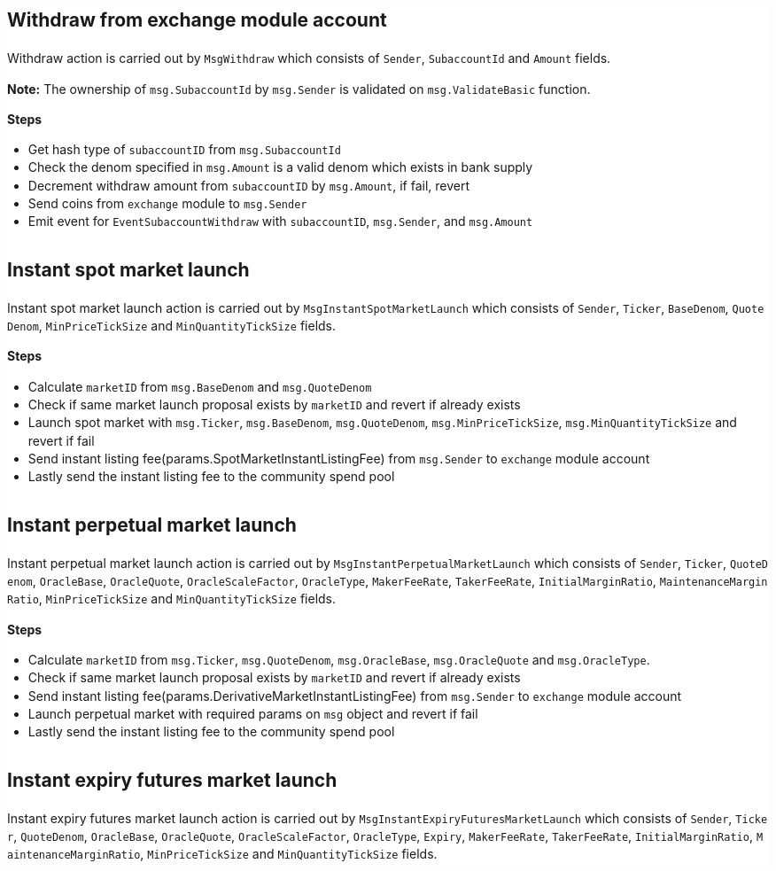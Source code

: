 ## Withdraw from exchange module account

Withdraw action is carried out by `MsgWithdraw` which consists of `Sender`, `SubaccountId` and `Amount` fields.

**Note:** The ownership of `msg.SubaccountId` by `msg.Sender` is validated on `msg.ValidateBasic` function.

**Steps**

- Get hash type of `subaccountID` from `msg.SubaccountId`
- Check the denom specified in `msg.Amount` is a valid denom which exists in bank supply
- Decrement withdraw amount from `subaccountID` by `msg.Amount`, if fail, revert
- Send coins from `exchange` module to `msg.Sender`
- Emit event for `EventSubaccountWithdraw` with `subaccountID`, `msg.Sender`, and `msg.Amount`

## Instant spot market launch

Instant spot market launch action is carried out by `MsgInstantSpotMarketLaunch` which consists of `Sender`, `Ticker`, `BaseDenom`, `QuoteDenom`, `MinPriceTickSize` and `MinQuantityTickSize` fields.

**Steps**

- Calculate `marketID` from `msg.BaseDenom` and `msg.QuoteDenom`
- Check if same market launch proposal exists by `marketID` and revert if already exists
- Launch spot market with `msg.Ticker`, `msg.BaseDenom`, `msg.QuoteDenom`, `msg.MinPriceTickSize`, `msg.MinQuantityTickSize` and revert if fail
- Send instant listing fee(params.SpotMarketInstantListingFee) from `msg.Sender` to `exchange` module account
- Lastly send the instant listing fee to the community spend pool

## Instant perpetual market launch

Instant perpetual market launch action is carried out by `MsgInstantPerpetualMarketLaunch` which consists of `Sender`, `Ticker`, `QuoteDenom`, `OracleBase`, `OracleQuote`, `OracleScaleFactor`, `OracleType`, `MakerFeeRate`, `TakerFeeRate`, `InitialMarginRatio`, `MaintenanceMarginRatio`, `MinPriceTickSize` and `MinQuantityTickSize` fields.

**Steps**

- Calculate `marketID` from `msg.Ticker`, `msg.QuoteDenom`, `msg.OracleBase`, `msg.OracleQuote` and `msg.OracleType`.
- Check if same market launch proposal exists by `marketID` and revert if already exists
- Send instant listing fee(params.DerivativeMarketInstantListingFee) from `msg.Sender` to `exchange` module account
- Launch perpetual market with required params on `msg` object and revert if fail
- Lastly send the instant listing fee to the community spend pool

## Instant expiry futures market launch

Instant expiry futures market launch action is carried out by `MsgInstantExpiryFuturesMarketLaunch` which consists of `Sender`, `Ticker`, `QuoteDenom`, `OracleBase`, `OracleQuote`, `OracleScaleFactor`, `OracleType`, `Expiry`, `MakerFeeRate`, `TakerFeeRate`, `InitialMarginRatio`, `MaintenanceMarginRatio`, `MinPriceTickSize` and `MinQuantityTickSize` fields.
